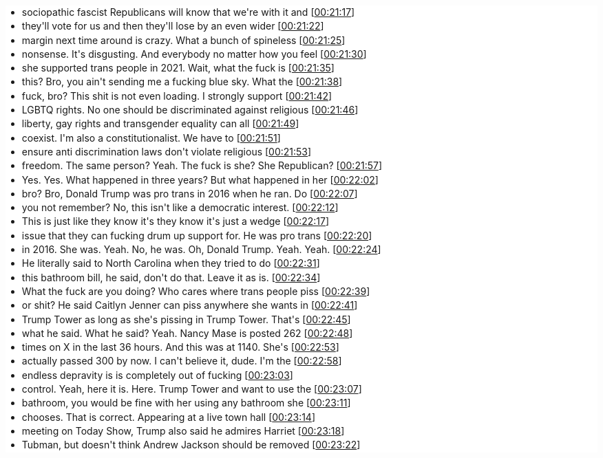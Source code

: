 *  sociopathic fascist Republicans will know that we're with it and [[00:21:17](https://www.youtube.com/watch?v=f_t1VDMhc4U&t=1277.8s)]
*  they'll vote for us and then they'll lose by an even wider [[00:21:22](https://www.youtube.com/watch?v=f_t1VDMhc4U&t=1282.4399999999998s)]
*  margin next time around is crazy. What a bunch of spineless [[00:21:25](https://www.youtube.com/watch?v=f_t1VDMhc4U&t=1285.56s)]
*  nonsense. It's disgusting. And everybody no matter how you feel [[00:21:30](https://www.youtube.com/watch?v=f_t1VDMhc4U&t=1290.36s)]
*  she supported trans people in 2021. Wait, what the fuck is [[00:21:35](https://www.youtube.com/watch?v=f_t1VDMhc4U&t=1295.84s)]
*  this? Bro, you ain't sending me a fucking blue sky. What the [[00:21:38](https://www.youtube.com/watch?v=f_t1VDMhc4U&t=1298.7199999999998s)]
*  fuck, bro? This shit is not even loading. I strongly support [[00:21:42](https://www.youtube.com/watch?v=f_t1VDMhc4U&t=1302.32s)]
*  LGBTQ rights. No one should be discriminated against religious [[00:21:46](https://www.youtube.com/watch?v=f_t1VDMhc4U&t=1306.76s)]
*  liberty, gay rights and transgender equality can all [[00:21:49](https://www.youtube.com/watch?v=f_t1VDMhc4U&t=1309.76s)]
*  coexist. I'm also a constitutionalist. We have to [[00:21:51](https://www.youtube.com/watch?v=f_t1VDMhc4U&t=1311.6799999999998s)]
*  ensure anti discrimination laws don't violate religious [[00:21:53](https://www.youtube.com/watch?v=f_t1VDMhc4U&t=1313.56s)]
*  freedom. The same person? Yeah. The fuck is she? She Republican? [[00:21:57](https://www.youtube.com/watch?v=f_t1VDMhc4U&t=1317.16s)]
*  Yes. Yes. What happened in three years? But what happened in her [[00:22:02](https://www.youtube.com/watch?v=f_t1VDMhc4U&t=1322.3200000000002s)]
*  bro? Bro, Donald Trump was pro trans in 2016 when he ran. Do [[00:22:07](https://www.youtube.com/watch?v=f_t1VDMhc4U&t=1327.68s)]
*  you not remember? No, this isn't like a democratic interest. [[00:22:12](https://www.youtube.com/watch?v=f_t1VDMhc4U&t=1332.24s)]
*  This is just like they know it's they know it's just a wedge [[00:22:17](https://www.youtube.com/watch?v=f_t1VDMhc4U&t=1337.24s)]
*  issue that they can fucking drum up support for. He was pro trans [[00:22:20](https://www.youtube.com/watch?v=f_t1VDMhc4U&t=1340.68s)]
*  in 2016. She was. Yeah. No, he was. Oh, Donald Trump. Yeah. Yeah. [[00:22:24](https://www.youtube.com/watch?v=f_t1VDMhc4U&t=1344.56s)]
*  He literally said to North Carolina when they tried to do [[00:22:31](https://www.youtube.com/watch?v=f_t1VDMhc4U&t=1351.6s)]
*  this bathroom bill, he said, don't do that. Leave it as is. [[00:22:34](https://www.youtube.com/watch?v=f_t1VDMhc4U&t=1354.32s)]
*  What the fuck are you doing? Who cares where trans people piss [[00:22:39](https://www.youtube.com/watch?v=f_t1VDMhc4U&t=1359.12s)]
*  or shit? He said Caitlyn Jenner can piss anywhere she wants in [[00:22:41](https://www.youtube.com/watch?v=f_t1VDMhc4U&t=1361.56s)]
*  Trump Tower as long as she's pissing in Trump Tower. That's [[00:22:45](https://www.youtube.com/watch?v=f_t1VDMhc4U&t=1365.96s)]
*  what he said. What he said? Yeah. Nancy Mase is posted 262 [[00:22:48](https://www.youtube.com/watch?v=f_t1VDMhc4U&t=1368.6s)]
*  times on X in the last 36 hours. And this was at 1140. She's [[00:22:53](https://www.youtube.com/watch?v=f_t1VDMhc4U&t=1373.24s)]
*  actually passed 300 by now. I can't believe it, dude. I'm the [[00:22:58](https://www.youtube.com/watch?v=f_t1VDMhc4U&t=1378.16s)]
*  endless depravity is is completely out of fucking [[00:23:03](https://www.youtube.com/watch?v=f_t1VDMhc4U&t=1383.92s)]
*  control. Yeah, here it is. Here. Trump Tower and want to use the [[00:23:07](https://www.youtube.com/watch?v=f_t1VDMhc4U&t=1387.28s)]
*  bathroom, you would be fine with her using any bathroom she [[00:23:11](https://www.youtube.com/watch?v=f_t1VDMhc4U&t=1391.16s)]
*  chooses. That is correct. Appearing at a live town hall [[00:23:14](https://www.youtube.com/watch?v=f_t1VDMhc4U&t=1394.96s)]
*  meeting on Today Show, Trump also said he admires Harriet [[00:23:18](https://www.youtube.com/watch?v=f_t1VDMhc4U&t=1398.2s)]
*  Tubman, but doesn't think Andrew Jackson should be removed [[00:23:22](https://www.youtube.com/watch?v=f_t1VDMhc4U&t=1402.28s)]